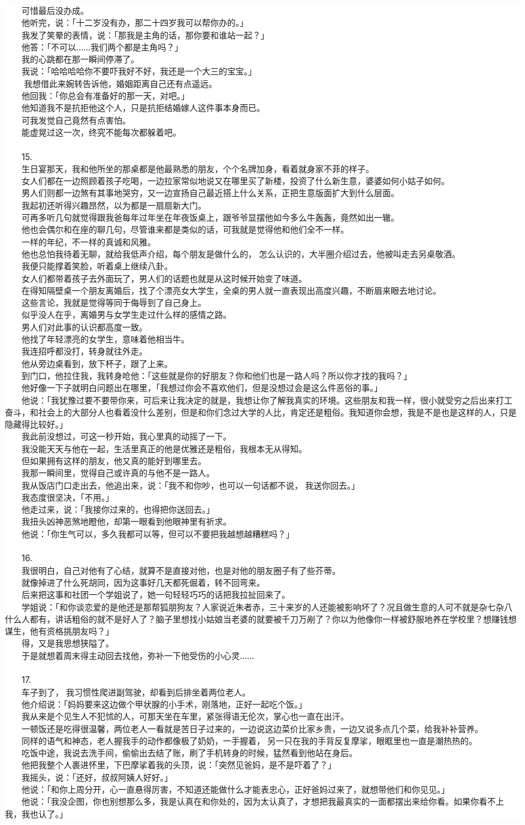 &emsp;&emsp;可惜最后没办成。  
&emsp;&emsp;他听完，说：「十二岁没有办，那二十四岁我可以帮你办的。」  
&emsp;&emsp;我发了笑晕的表情，说：「那我是主角的话，那你要和谁站一起？」   
&emsp;&emsp;他答：「不可以……我们两个都是主角吗？」  
&emsp;&emsp;我的心跳都在那一瞬间停滞了。  
&emsp;&emsp;我说：「哈哈哈哈你不要吓我好不好，我还是一个大三的宝宝。」  
&emsp;&emsp; 我想借此来婉转告诉他，婚姻距离自己还有点遥远。  
&emsp;&emsp;他回我：「你总会有准备好的那一天，对吧。」  
&emsp;&emsp;他知道我不是抗拒他这个人，只是抗拒结婚嫁人这件事本身而已。  
&emsp;&emsp;可我发觉自己竟然有点害怕。  
&emsp;&emsp;能虚晃过这一次，终究不能每次都躲着吧。  
&emsp;&emsp;   
&emsp;&emsp;15.  
&emsp;&emsp;生日宴那天，我和他所坐的那桌都是他最熟悉的朋友，个个名牌加身，看着就身家不菲的样子。  
&emsp;&emsp;女人们都在一边照顾着孩子吃喝，一边拉家常似地说又在哪里买了新楼，投资了什么新生意，婆婆如何小姑子如何。  
&emsp;&emsp;男人们则都一边煞有其事地哭穷，又一边宣扬自己最近搭上什么关系，正把生意版面扩大到什么层面。  
&emsp;&emsp;我起初还听得兴趣昂然，以为都是一扇扇新大门。  
&emsp;&emsp;可再多听几句就觉得跟我爸每年过年坐在年夜饭桌上，跟爷爷显摆他如今多么牛轰轰，竟然如出一辙。  
&emsp;&emsp;他也会偶尔和在座的聊几句，尽管谁来都是类似的话，可我就是觉得他和他们全不一样。  
&emsp;&emsp;一样的年纪，不一样的真诚和风雅。  
&emsp;&emsp;他也总怕我待着无聊，就给我低声介绍，每个朋友是做什么的， 怎么认识的，大半圈介绍过去，他被叫走去另桌敬酒。  
&emsp;&emsp;我便只能撑着笑脸，听着桌上继续八卦。  
&emsp;&emsp;女人们都带着孩子去外面玩了，男人们的话题也就是从这时候开始变了味道。  
&emsp;&emsp;在得知隔壁桌一个朋友离婚后，找了个漂亮女大学生，全桌的男人就一直表现出高度兴趣，不断眉来眼去地讨论。  
&emsp;&emsp;这些言论，我就是觉得等同于侮辱到了自己身上。  
&emsp;&emsp;似乎没人在乎，离婚男与女学生走过什么样的感情之路。  
&emsp;&emsp;男人们对此事的认识都高度一致。  
&emsp;&emsp;他找了年轻漂亮的女学生，意味着他相当牛。  
&emsp;&emsp;我连招呼都没打，转身就往外走。  
&emsp;&emsp;他从旁边桌看到，放下杯子，跟了上来。  
&emsp;&emsp;到门口，他拉住我，我转身呛他：「这些就是你的好朋友？你和他们也是一路人吗？所以你才找的我吗？」  
&emsp;&emsp;他好像一下子就明白问题出在哪里，「我想过你会不喜欢他们，但是没想过会是这么件恶俗的事。」  
&emsp;&emsp;他说：「我犹豫过要不要带你来，可后来让我决定的就是，我想让你了解我真实的环境。这些朋友和我一样，很小就受穷之后出来打工奋斗，和社会上的大部分人也看着没什么差别，但是和你们念过大学的人比，肯定还是粗俗。我知道你会想，我是不是也是这样的人，只是隐藏得比较好。」  
&emsp;&emsp;我此前没想过，可这一秒开始，我心里真的动摇了一下。  
&emsp;&emsp;我没能天天与他在一起，生活里真正的他是优雅还是粗俗，我根本无从得知。  
&emsp;&emsp;但如果拥有这样的朋友，他又真的能好到哪里去。   
&emsp;&emsp;我那一瞬间里，觉得自己或许真的与他不是一路人。  
&emsp;&emsp;我从饭店门口走出去，他追出来，说：「我不和你吵，也可以一句话都不说， 我送你回去。」  
&emsp;&emsp;我态度很坚决，「不用。」  
&emsp;&emsp;他走过来，说：「我接你过来的，也得把你送回去。」  
&emsp;&emsp;我扭头凶神恶煞地瞪他，却第一眼看到他眼神里有祈求。  
&emsp;&emsp;他说：「你生气可以，多久我都可以等，但可以不要把我越想越糟糕吗？」  
&emsp;&emsp;   
&emsp;&emsp;16.  
&emsp;&emsp;我很明白，自己对他有了心结，就算不是直接对他，也是对他的朋友圈子有了些芥蒂。  
&emsp;&emsp;就像掉进了什么死胡同，因为这事好几天都死倔着，转不回弯来。  
&emsp;&emsp;后来把这事和社团一个学姐说了，她一句轻轻巧巧的话把我拉扯回来了。  
&emsp;&emsp;学姐说：「和你谈恋爱的是他还是那帮狐朋狗友？人家说近朱者赤，三十来岁的人还能被影响坏了？况且做生意的人可不就是杂七杂八什么人都有，讲话粗俗的就不是好人了？脑子里想找小姑娘当老婆的就要被千刀万剐了？你以为他像你一样被舒服地养在学校里？想赚钱想谋生，他有资格挑朋友吗？」  
&emsp;&emsp;得，又是我思想狭隘了。  
&emsp;&emsp;于是就想着周末得主动回去找他，弥补一下他受伤的小心灵……  
&emsp;&emsp;   
&emsp;&emsp;17.  
&emsp;&emsp;车子到了， 我习惯性爬进副驾驶，却看到后排坐着两位老人。  
&emsp;&emsp;他介绍说：「妈妈要来这边做个甲状腺的小手术，刚落地，正好一起吃个饭。」  
&emsp;&emsp;我从来是个见生人不犯怵的人，可那天坐在车里，紧张得语无伦次，掌心也一直在出汗。  
&emsp;&emsp;一顿饭还是吃得很温馨，两位老人一看就是苦日子过来的，一边说这边菜价比家乡贵，一边又说多点几个菜，给我补补营养。  
&emsp;&emsp;同样的语气和神态，老人握我手的动作都像极了奶奶，一手握着， 另一只在我的手背反复摩挲，眼眶里也一直是潮热热的。  
&emsp;&emsp;吃饭中途，我说去洗手间，偷偷出去结了账，刷了手机转身的时候，猛然看到他站在身后。  
&emsp;&emsp;他把我整个人裹进怀里，下巴摩挲着我的头顶，说：「突然见爸妈，是不是吓着了？」   
&emsp;&emsp;我摇头，说：「还好，叔叔阿姨人好好。」  
&emsp;&emsp;他说：「和你上周分开，心一直悬得厉害，不知道还能做什么才能表忠心，正好爸妈过来了，就想带他们和你见见。」  
&emsp;&emsp;他说：「我没企图，你也别想那么多，我是认真在和你处的，因为太认真了，才想把我最真实的一面都摆出来给你看。如果你看不上我，我也认了。」  